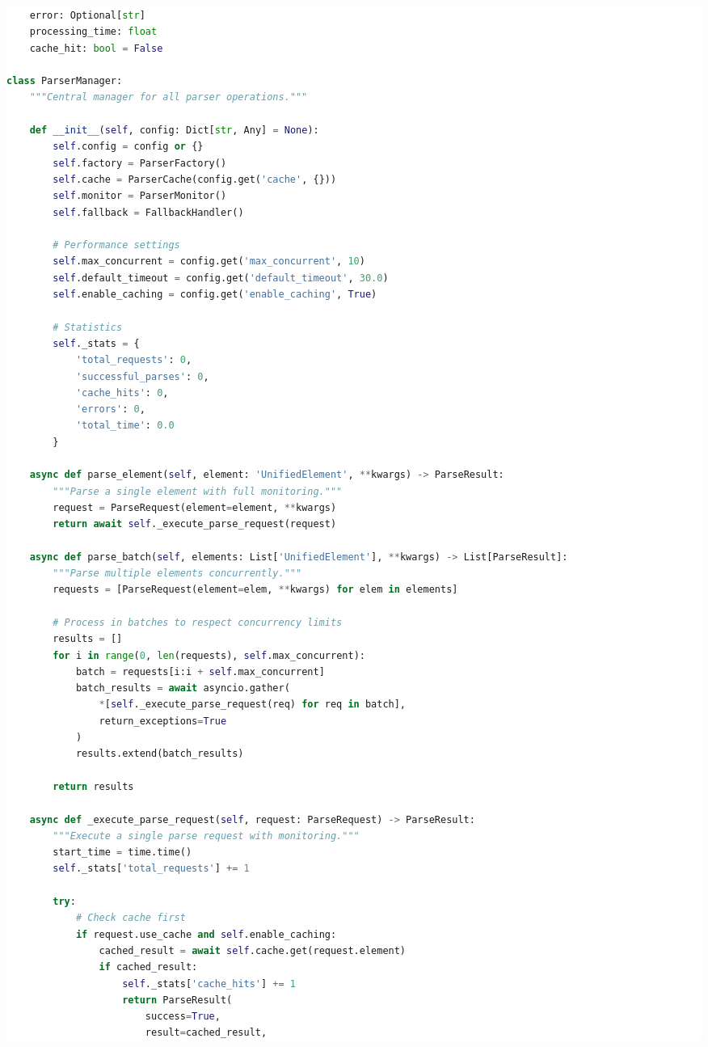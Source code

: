 ```python
    error: Optional[str]
    processing_time: float
    cache_hit: bool = False

class ParserManager:
    """Central manager for all parser operations."""
    
    def __init__(self, config: Dict[str, Any] = None):
        self.config = config or {}
        self.factory = ParserFactory()
        self.cache = ParserCache(config.get('cache', {}))
        self.monitor = ParserMonitor()
        self.fallback = FallbackHandler()
        
        # Performance settings
        self.max_concurrent = config.get('max_concurrent', 10)
        self.default_timeout = config.get('default_timeout', 30.0)
        self.enable_caching = config.get('enable_caching', True)
        
        # Statistics
        self._stats = {
            'total_requests': 0,
            'successful_parses': 0,
            'cache_hits': 0,
            'errors': 0,
            'total_time': 0.0
        }
    
    async def parse_element(self, element: 'UnifiedElement', **kwargs) -> ParseResult:
        """Parse a single element with full monitoring."""
        request = ParseRequest(element=element, **kwargs)
        return await self._execute_parse_request(request)
    
    async def parse_batch(self, elements: List['UnifiedElement'], **kwargs) -> List[ParseResult]:
        """Parse multiple elements concurrently."""
        requests = [ParseRequest(element=elem, **kwargs) for elem in elements]
        
        # Process in batches to respect concurrency limits
        results = []
        for i in range(0, len(requests), self.max_concurrent):
            batch = requests[i:i + self.max_concurrent]
            batch_results = await asyncio.gather(
                *[self._execute_parse_request(req) for req in batch],
                return_exceptions=True
            )
            results.extend(batch_results)
        
        return results
    
    async def _execute_parse_request(self, request: ParseRequest) -> ParseResult:
        """Execute a single parse request with monitoring."""
        start_time = time.time()
        self._stats['total_requests'] += 1
        
        try:
            # Check cache first
            if request.use_cache and self.enable_caching:
                cached_result = await self.cache.get(request.element)
                if cached_result:
                    self._stats['cache_hits'] += 1
                    return ParseResult(
                        success=True,
                        result=cached_result,
```